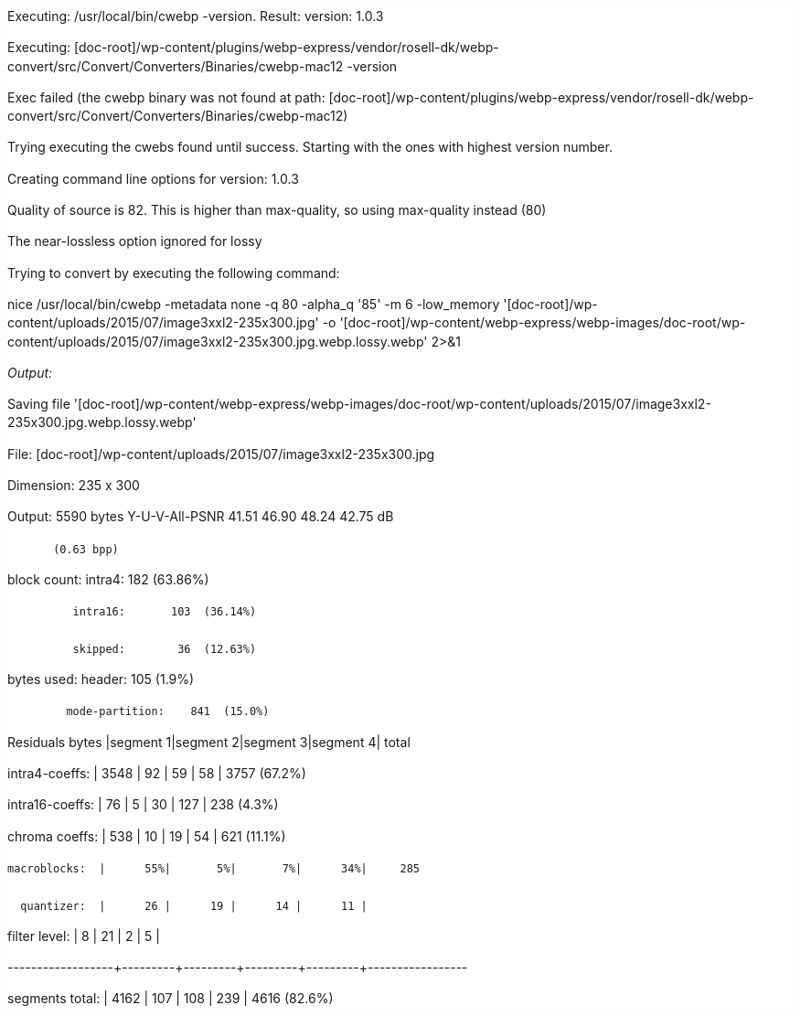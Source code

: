 Executing: /usr/local/bin/cwebp -version. Result: version: 1.0.3

Executing: [doc-root]/wp-content/plugins/webp-express/vendor/rosell-dk/webp-convert/src/Convert/Converters/Binaries/cwebp-mac12 -version

Exec failed (the cwebp binary was not found at path: [doc-root]/wp-content/plugins/webp-express/vendor/rosell-dk/webp-convert/src/Convert/Converters/Binaries/cwebp-mac12)

Trying executing the cwebs found until success. Starting with the ones with highest version number.

Creating command line options for version: 1.0.3

Quality of source is 82. This is higher than max-quality, so using max-quality instead (80)

The near-lossless option ignored for lossy

Trying to convert by executing the following command:

nice /usr/local/bin/cwebp -metadata none -q 80 -alpha_q '85' -m 6 -low_memory '[doc-root]/wp-content/uploads/2015/07/image3xxl2-235x300.jpg' -o '[doc-root]/wp-content/webp-express/webp-images/doc-root/wp-content/uploads/2015/07/image3xxl2-235x300.jpg.webp.lossy.webp' 2>&1


*Output:* 

Saving file '[doc-root]/wp-content/webp-express/webp-images/doc-root/wp-content/uploads/2015/07/image3xxl2-235x300.jpg.webp.lossy.webp'

File:      [doc-root]/wp-content/uploads/2015/07/image3xxl2-235x300.jpg

Dimension: 235 x 300

Output:    5590 bytes Y-U-V-All-PSNR 41.51 46.90 48.24   42.75 dB

           (0.63 bpp)

block count:  intra4:        182  (63.86%)

              intra16:       103  (36.14%)

              skipped:        36  (12.63%)

bytes used:  header:            105  (1.9%)

             mode-partition:    841  (15.0%)

 Residuals bytes  |segment 1|segment 2|segment 3|segment 4|  total

  intra4-coeffs:  |    3548 |      92 |      59 |      58 |    3757  (67.2%)

 intra16-coeffs:  |      76 |       5 |      30 |     127 |     238  (4.3%)

  chroma coeffs:  |     538 |      10 |      19 |      54 |     621  (11.1%)

    macroblocks:  |      55%|       5%|       7%|      34%|     285

      quantizer:  |      26 |      19 |      14 |      11 |

   filter level:  |       8 |      21 |       2 |       5 |

------------------+---------+---------+---------+---------+-----------------

 segments total:  |    4162 |     107 |     108 |     239 |    4616  (82.6%)

